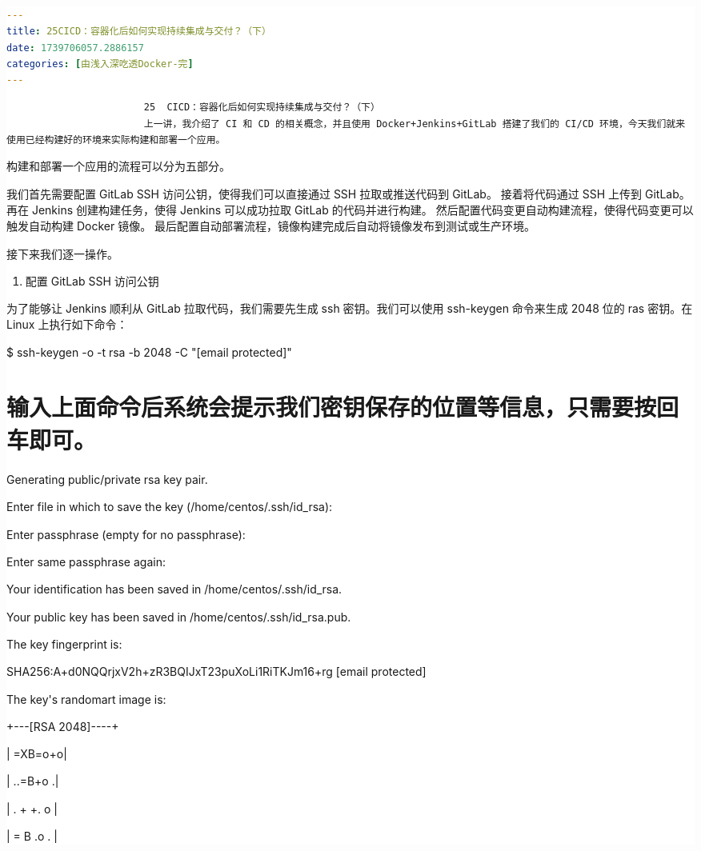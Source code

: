 ```yaml
---
title: 25CICD：容器化后如何实现持续集成与交付？（下）
date: 1739706057.2886157
categories: [由浅入深吃透Docker-完]
---
```

                            25  CICD：容器化后如何实现持续集成与交付？（下）
                            上一讲，我介绍了 CI 和 CD 的相关概念，并且使用 Docker+Jenkins+GitLab 搭建了我们的 CI/CD 环境，今天我们就来使用已经构建好的环境来实际构建和部署一个应用。

构建和部署一个应用的流程可以分为五部分。


我们首先需要配置 GitLab SSH 访问公钥，使得我们可以直接通过 SSH 拉取或推送代码到 GitLab。
接着将代码通过 SSH 上传到 GitLab。
再在 Jenkins 创建构建任务，使得 Jenkins 可以成功拉取 GitLab 的代码并进行构建。
然后配置代码变更自动构建流程，使得代码变更可以触发自动构建 Docker 镜像。
最后配置自动部署流程，镜像构建完成后自动将镜像发布到测试或生产环境。


接下来我们逐一操作。

1. 配置 GitLab SSH 访问公钥

为了能够让 Jenkins 顺利从 GitLab 拉取代码，我们需要先生成 ssh 密钥。我们可以使用 ssh-keygen 命令来生成 2048 位的 ras 密钥。在 Linux 上执行如下命令：

$ ssh-keygen -o -t rsa -b 2048 -C "[email protected]"

# 输入上面命令后系统会提示我们密钥保存的位置等信息，只需要按回车即可。

Generating public/private rsa key pair.

Enter file in which to save the key (/home/centos/.ssh/id_rsa):

Enter passphrase (empty for no passphrase):

Enter same passphrase again:

Your identification has been saved in /home/centos/.ssh/id_rsa.

Your public key has been saved in /home/centos/.ssh/id_rsa.pub.

The key fingerprint is:

SHA256:A+d0NQQrjxV2h+zR3BQIJxT23puXoLi1RiTKJm16+rg [email protected]

The key's randomart image is:

+---[RSA 2048]----+

|          =XB=o+o|

|         ..=B+o .|

|      . + +. o   |

|       = B .o .  |
